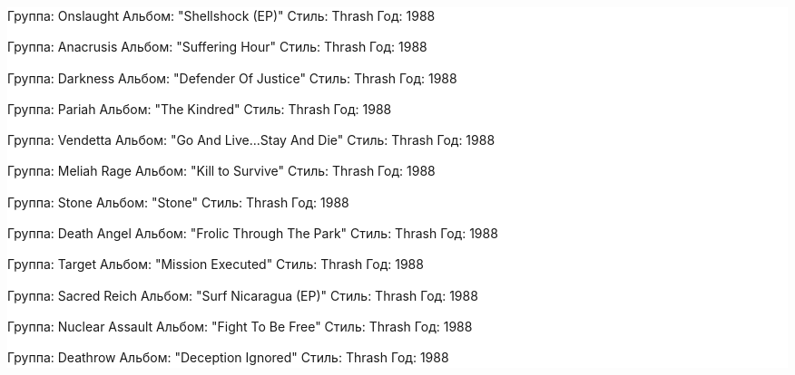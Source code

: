 Группа: Onslaught
Альбом: "Shellshock (EP)"
Стиль: Thrash
Год: 1988

Группа: Anacrusis
Альбом: "Suffering Hour"
Стиль: Thrash
Год: 1988

Группа: Darkness
Альбом: "Defender Of Justice"
Стиль: Thrash
Год: 1988

Группа: Pariah
Альбом: "The Kindred"
Стиль: Thrash
Год: 1988

Группа: Vendetta
Альбом: "Go And Live...Stay And Die"
Стиль: Thrash
Год: 1988

Группа: Meliah Rage
Альбом: "Kill to Survive"
Стиль: Thrash
Год: 1988

Группа: Stone
Альбом: "Stone"
Стиль: Thrash
Год: 1988

Группа: Death Angel
Альбом: "Frolic Through The Park"
Стиль: Thrash
Год: 1988

Группа: Target
Альбом: "Mission Executed"
Стиль: Thrash
Год: 1988

Группа: Sacred Reich
Альбом: "Surf Nicaragua (EP)"
Стиль: Thrash
Год: 1988

Группа: Nuclear Assault
Альбом: "Fight To Be Free"
Стиль: Thrash
Год: 1988

Группа: Deathrow
Альбом: "Deception Ignored"
Стиль: Thrash
Год: 1988
